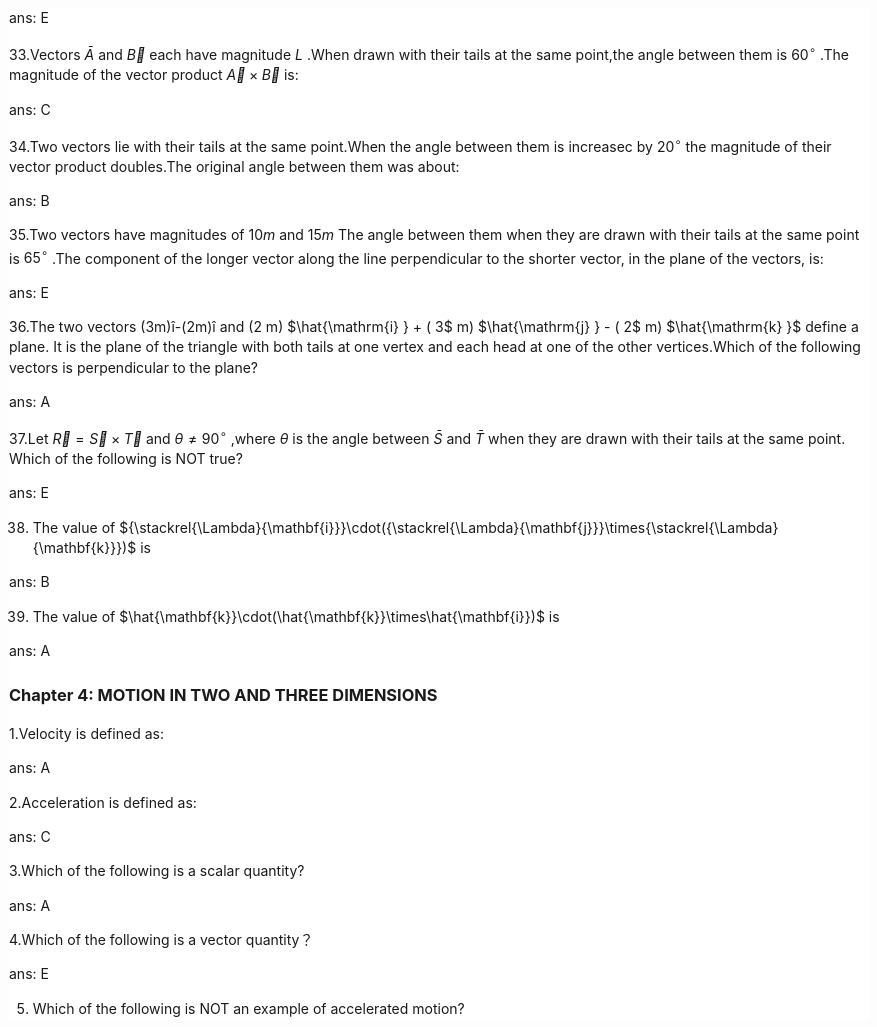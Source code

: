 ans: E

33.Vectors $\bar{A}$ and $\vec{B}$ each have magnitude $L$ .When drawn with their tails at the same point,the angle between them is $60^{\circ}$ .The magnitude of the vector product $\vec{A}\times\vec{B}$ is:

ans: C

34.Two vectors lie with their tails at the same point.When the angle between them is increasec by $20^{\circ}$ the magnitude of their vector product doubles.The original angle between them was about:

ans: B

35.Two vectors have magnitudes of $10m$ and $15m$ The angle between them when they are drawn with their tails at the same point is $65^{\circ}$ .The component of the longer vector along the line perpendicular to the shorter vector, in the plane of the vectors, is:

ans: E

36.The two vectors (3m)î-(2m)î and (2 m) $\hat{\mathrm{i} } + ( 3$ m) $\hat{\mathrm{j} } - ( 2$ m) $\hat{\mathrm{k} }$ define a plane. It is the plane of the triangle with both tails at one vertex and each head at one of the other vertices.Which of the following vectors is perpendicular to the plane?

ans: A


37.Let $\vec{R}=\vec{S}\times\vec{T}$ and $\theta\neq90^{\circ}$ ,where $\theta$ is the angle between $\bar{S}$ and $\bar{T}$ when they are drawn with their tails at the same point. Which of the following is NOT true?

ans: E

38. The value of ${\stackrel{\Lambda}{\mathbf{i}}}\cdot({\stackrel{\Lambda}{\mathbf{j}}}\times{\stackrel{\Lambda}{\mathbf{k}}})$ is

ans: B

39. The value of $\hat{\mathbf{k}}\cdot(\hat{\mathbf{k}}\times\hat{\mathbf{i}})$ is

ans: A

### Chapter 4: MOTION IN TWO AND THREE DIMENSIONS

1.Velocity is defined as:

ans: A

2.Acceleration is defined as:

ans: C

3.Which of the following is a scalar quantity?

ans: A

4.Which of the following is a vector quantity？

ans: E

5. Which of the following is NOT an example of accelerated motion?
